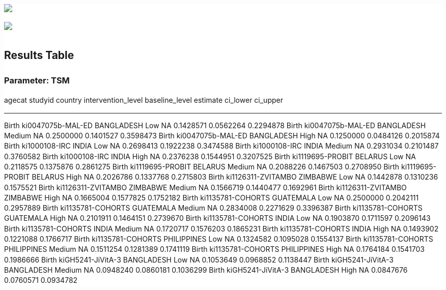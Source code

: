 

![](/tmp/928bba51-09fa-409f-afa0-44d8cfb40fb6/83f882c5-012c-4150-88ba-45ccb2d4b4cd/REPORT_files/figure-html/plot_paf-1.png)

![](/tmp/928bba51-09fa-409f-afa0-44d8cfb40fb6/83f882c5-012c-4150-88ba-45ccb2d4b4cd/REPORT_files/figure-html/plot_par-1.png)

## Results Table

### Parameter: TSM


agecat      studyid                    country       intervention_level   baseline_level     estimate    ci_lower    ci_upper
----------  -------------------------  ------------  -------------------  ---------------  ----------  ----------  ----------
Birth       ki0047075b-MAL-ED          BANGLADESH    Low                  NA                0.1428571   0.0562264   0.2294878
Birth       ki0047075b-MAL-ED          BANGLADESH    Medium               NA                0.2500000   0.1401527   0.3598473
Birth       ki0047075b-MAL-ED          BANGLADESH    High                 NA                0.1250000   0.0484126   0.2015874
Birth       ki1000108-IRC              INDIA         Low                  NA                0.2698413   0.1922238   0.3474588
Birth       ki1000108-IRC              INDIA         Medium               NA                0.2931034   0.2101487   0.3760582
Birth       ki1000108-IRC              INDIA         High                 NA                0.2376238   0.1544951   0.3207525
Birth       ki1119695-PROBIT           BELARUS       Low                  NA                0.2118575   0.1375876   0.2861275
Birth       ki1119695-PROBIT           BELARUS       Medium               NA                0.2088226   0.1467503   0.2708950
Birth       ki1119695-PROBIT           BELARUS       High                 NA                0.2026786   0.1337768   0.2715803
Birth       ki1126311-ZVITAMBO         ZIMBABWE      Low                  NA                0.1442878   0.1310236   0.1575521
Birth       ki1126311-ZVITAMBO         ZIMBABWE      Medium               NA                0.1566719   0.1440477   0.1692961
Birth       ki1126311-ZVITAMBO         ZIMBABWE      High                 NA                0.1665004   0.1577825   0.1752182
Birth       ki1135781-COHORTS          GUATEMALA     Low                  NA                0.2500000   0.2042111   0.2957889
Birth       ki1135781-COHORTS          GUATEMALA     Medium               NA                0.2834008   0.2271629   0.3396387
Birth       ki1135781-COHORTS          GUATEMALA     High                 NA                0.2101911   0.1464151   0.2739670
Birth       ki1135781-COHORTS          INDIA         Low                  NA                0.1903870   0.1711597   0.2096143
Birth       ki1135781-COHORTS          INDIA         Medium               NA                0.1720717   0.1576203   0.1865231
Birth       ki1135781-COHORTS          INDIA         High                 NA                0.1493902   0.1221088   0.1766717
Birth       ki1135781-COHORTS          PHILIPPINES   Low                  NA                0.1324582   0.1095028   0.1554137
Birth       ki1135781-COHORTS          PHILIPPINES   Medium               NA                0.1511254   0.1281389   0.1741119
Birth       ki1135781-COHORTS          PHILIPPINES   High                 NA                0.1764184   0.1541703   0.1986666
Birth       kiGH5241-JiVitA-3          BANGLADESH    Low                  NA                0.1053649   0.0968852   0.1138447
Birth       kiGH5241-JiVitA-3          BANGLADESH    Medium               NA                0.0948240   0.0860181   0.1036299
Birth       kiGH5241-JiVitA-3          BANGLADESH    High                 NA                0.0847676   0.0760571   0.0934782